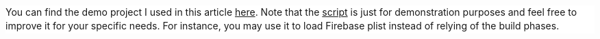 You can find the demo project I used in this article [here](https://github.com/felginep/DemoBlog). Note that the [script](https://github.com/felginep/DemoBlog/blob/main/prepare.rb) is just for demonstration purposes and feel free to improve it for your specific needs. For instance, you may use it to load Firebase plist instead of relying of the build phases.
